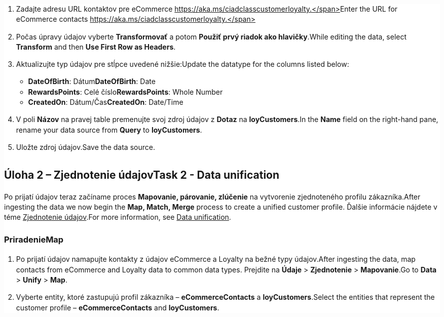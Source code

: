 1. <span data-ttu-id="5b39a-138">Zadajte adresu URL kontaktov pre eCommerce https://aka.ms/ciadclasscustomerloyalty.</span><span class="sxs-lookup"><span data-stu-id="5b39a-138">Enter the URL for eCommerce contacts https://aka.ms/ciadclasscustomerloyalty.</span></span>

1. <span data-ttu-id="5b39a-139">Počas úpravy údajov vyberte **Transformovať** a potom **Použiť prvý riadok ako hlavičky**.</span><span class="sxs-lookup"><span data-stu-id="5b39a-139">While editing the data, select **Transform** and then **Use First Row as Headers**.</span></span>

1. <span data-ttu-id="5b39a-140">Aktualizujte typ údajov pre stĺpce uvedené nižšie:</span><span class="sxs-lookup"><span data-stu-id="5b39a-140">Update the datatype for the columns listed below:</span></span>

   - <span data-ttu-id="5b39a-141">**DateOfBirth**: Dátum</span><span class="sxs-lookup"><span data-stu-id="5b39a-141">**DateOfBirth**: Date</span></span>
   - <span data-ttu-id="5b39a-142">**RewardsPoints**: Celé číslo</span><span class="sxs-lookup"><span data-stu-id="5b39a-142">**RewardsPoints**: Whole Number</span></span>
   - <span data-ttu-id="5b39a-143">**CreatedOn**: Dátum/Čas</span><span class="sxs-lookup"><span data-stu-id="5b39a-143">**CreatedOn**: Date/Time</span></span>

1. <span data-ttu-id="5b39a-144">V poli **Názov** na pravej table premenujte svoj zdroj údajov z **Dotaz** na **loyCustomers**.</span><span class="sxs-lookup"><span data-stu-id="5b39a-144">In the **Name** field on the right-hand pane, rename your data source from **Query** to **loyCustomers**.</span></span>

1. <span data-ttu-id="5b39a-145">Uložte zdroj údajov.</span><span class="sxs-lookup"><span data-stu-id="5b39a-145">Save the data source.</span></span>


## <a name="task-2---data-unification"></a><span data-ttu-id="5b39a-146">Úloha 2 – Zjednotenie údajov</span><span class="sxs-lookup"><span data-stu-id="5b39a-146">Task 2 - Data unification</span></span>

<span data-ttu-id="5b39a-147">Po prijatí údajov teraz začíname proces **Mapovanie, párovanie, zlúčenie** na vytvorenie zjednoteného profilu zákazníka.</span><span class="sxs-lookup"><span data-stu-id="5b39a-147">After ingesting the data we now begin the **Map, Match, Merge** process to create a unified customer profile.</span></span> <span data-ttu-id="5b39a-148">Ďalšie informácie nájdete v téme [Zjednotenie údajov](data-unification.md).</span><span class="sxs-lookup"><span data-stu-id="5b39a-148">For more information, see [Data unification](data-unification.md).</span></span>

### <a name="map"></a><span data-ttu-id="5b39a-149">Priradenie</span><span class="sxs-lookup"><span data-stu-id="5b39a-149">Map</span></span>

1. <span data-ttu-id="5b39a-150">Po prijatí údajov namapujte kontakty z údajov eCommerce a Loyalty na bežné typy údajov.</span><span class="sxs-lookup"><span data-stu-id="5b39a-150">After ingesting the data, map contacts from eCommerce and Loyalty data to common data types.</span></span> <span data-ttu-id="5b39a-151">Prejdite na **Údaje** > **Zjednotenie** > **Mapovanie**.</span><span class="sxs-lookup"><span data-stu-id="5b39a-151">Go to **Data** > **Unify** > **Map**.</span></span>

1. <span data-ttu-id="5b39a-152">Vyberte entity, ktoré zastupujú profil zákazníka – **eCommerceContacts** a **loyCustomers**.</span><span class="sxs-lookup"><span data-stu-id="5b39a-152">Select the entities that represent the customer profile – **eCommerceContacts** and **loyCustomers**.</span></span> 
